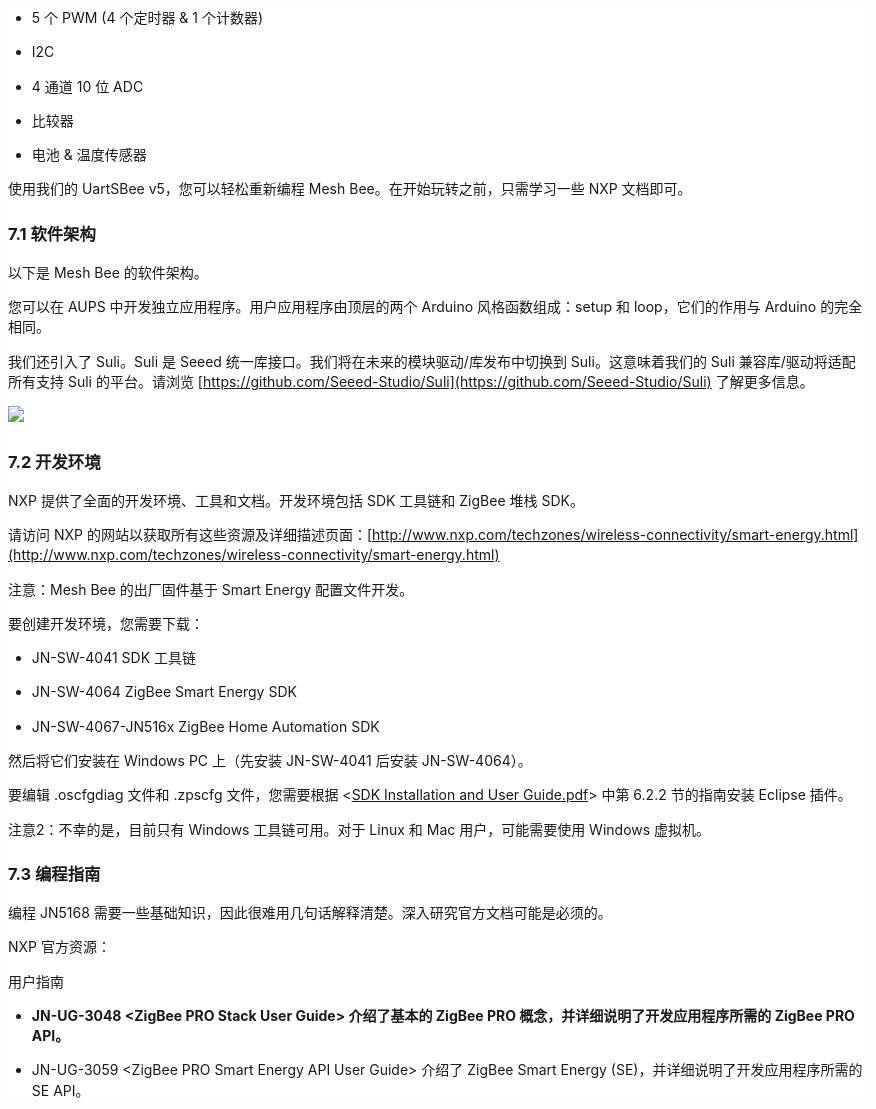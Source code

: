 * 5 个 PWM (4 个定时器 & 1 个计数器)

* I2C

* 4 通道 10 位 ADC

* 比较器

* 电池 & 温度传感器

使用我们的 UartSBee v5，您可以轻松重新编程 Mesh Bee。在开始玩转之前，只需学习一些 NXP 文档即可。

### 7.1 软件架构

以下是 Mesh Bee 的软件架构。

您可以在 AUPS 中开发独立应用程序。用户应用程序由顶层的两个 Arduino 风格函数组成：setup 和 loop，它们的作用与 Arduino 的完全相同。

我们还引入了 Suli。Suli 是 Seeed 统一库接口。我们将在未来的模块驱动/库发布中切换到 Suli。这意味着我们的 Suli 兼容库/驱动将适配所有支持 Suli 的平台。请浏览 [https://github.com/Seeed-Studio/Suli](https://github.com/Seeed-Studio/Suli) 了解更多信息。

![](https://files.seeedstudio.com/wiki/Mesh_Bee/img/MeshBeeArchitecture0603.jpg)

### 7.2 开发环境

NXP 提供了全面的开发环境、工具和文档。开发环境包括 SDK 工具链和 ZigBee 堆栈 SDK。

请访问 NXP 的网站以获取所有这些资源及详细描述页面：[http://www.nxp.com/techzones/wireless-connectivity/smart-energy.html](http://www.nxp.com/techzones/wireless-connectivity/smart-energy.html)

注意：Mesh Bee 的出厂固件基于 Smart Energy 配置文件开发。

要创建开发环境，您需要下载：

* JN-SW-4041    SDK 工具链

* JN-SW-4064    ZigBee Smart Energy SDK

* JN-SW-4067-JN516x ZigBee Home Automation SDK

然后将它们安装在 Windows PC 上（先安装 JN-SW-4041 后安装 JN-SW-4064）。

要编辑 .oscfgdiag 文件和 .zpscfg 文件，您需要根据 &lt;[SDK Installation and User Guide.pdf](https://files.seeedstudio.com/wiki/Mesh_Bee/res/SDK_Installation_and_User_Guide.pdf)&gt; 中第 6.2.2 节的指南安装 Eclipse 插件。

注意2：不幸的是，目前只有 Windows 工具链可用。对于 Linux 和 Mac 用户，可能需要使用 Windows 虚拟机。

### 7.3 编程指南

编程 JN5168 需要一些基础知识，因此很难用几句话解释清楚。深入研究官方文档可能是必须的。

NXP 官方资源：

用户指南

* **JN-UG-3048 &lt;ZigBee PRO Stack User Guide&gt; 介绍了基本的 ZigBee PRO 概念，并详细说明了开发应用程序所需的 ZigBee PRO API。**

* JN-UG-3059 &lt;ZigBee PRO Smart Energy API User Guide&gt; 介绍了 ZigBee Smart Energy (SE)，并详细说明了开发应用程序所需的 SE API。
